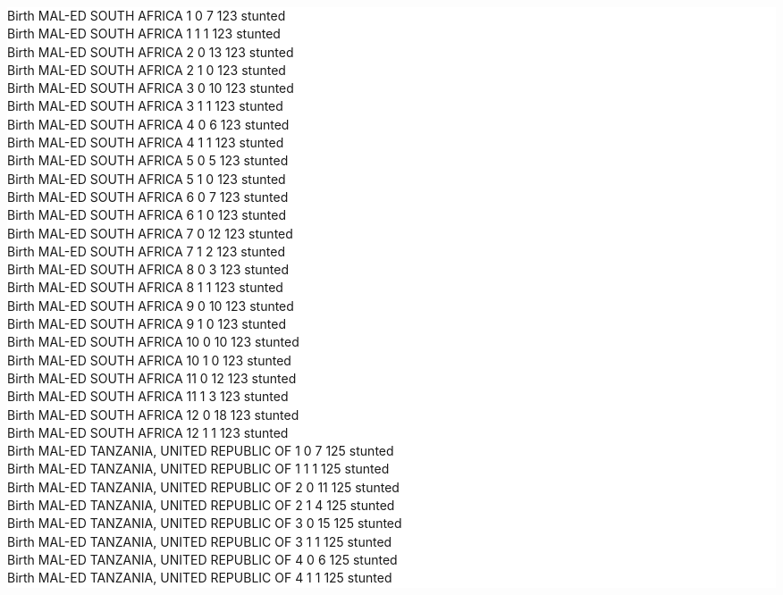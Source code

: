 Birth       MAL-ED           SOUTH AFRICA                   1              0        7     123  stunted          
Birth       MAL-ED           SOUTH AFRICA                   1              1        1     123  stunted          
Birth       MAL-ED           SOUTH AFRICA                   2              0       13     123  stunted          
Birth       MAL-ED           SOUTH AFRICA                   2              1        0     123  stunted          
Birth       MAL-ED           SOUTH AFRICA                   3              0       10     123  stunted          
Birth       MAL-ED           SOUTH AFRICA                   3              1        1     123  stunted          
Birth       MAL-ED           SOUTH AFRICA                   4              0        6     123  stunted          
Birth       MAL-ED           SOUTH AFRICA                   4              1        1     123  stunted          
Birth       MAL-ED           SOUTH AFRICA                   5              0        5     123  stunted          
Birth       MAL-ED           SOUTH AFRICA                   5              1        0     123  stunted          
Birth       MAL-ED           SOUTH AFRICA                   6              0        7     123  stunted          
Birth       MAL-ED           SOUTH AFRICA                   6              1        0     123  stunted          
Birth       MAL-ED           SOUTH AFRICA                   7              0       12     123  stunted          
Birth       MAL-ED           SOUTH AFRICA                   7              1        2     123  stunted          
Birth       MAL-ED           SOUTH AFRICA                   8              0        3     123  stunted          
Birth       MAL-ED           SOUTH AFRICA                   8              1        1     123  stunted          
Birth       MAL-ED           SOUTH AFRICA                   9              0       10     123  stunted          
Birth       MAL-ED           SOUTH AFRICA                   9              1        0     123  stunted          
Birth       MAL-ED           SOUTH AFRICA                   10             0       10     123  stunted          
Birth       MAL-ED           SOUTH AFRICA                   10             1        0     123  stunted          
Birth       MAL-ED           SOUTH AFRICA                   11             0       12     123  stunted          
Birth       MAL-ED           SOUTH AFRICA                   11             1        3     123  stunted          
Birth       MAL-ED           SOUTH AFRICA                   12             0       18     123  stunted          
Birth       MAL-ED           SOUTH AFRICA                   12             1        1     123  stunted          
Birth       MAL-ED           TANZANIA, UNITED REPUBLIC OF   1              0        7     125  stunted          
Birth       MAL-ED           TANZANIA, UNITED REPUBLIC OF   1              1        1     125  stunted          
Birth       MAL-ED           TANZANIA, UNITED REPUBLIC OF   2              0       11     125  stunted          
Birth       MAL-ED           TANZANIA, UNITED REPUBLIC OF   2              1        4     125  stunted          
Birth       MAL-ED           TANZANIA, UNITED REPUBLIC OF   3              0       15     125  stunted          
Birth       MAL-ED           TANZANIA, UNITED REPUBLIC OF   3              1        1     125  stunted          
Birth       MAL-ED           TANZANIA, UNITED REPUBLIC OF   4              0        6     125  stunted          
Birth       MAL-ED           TANZANIA, UNITED REPUBLIC OF   4              1        1     125  stunted          